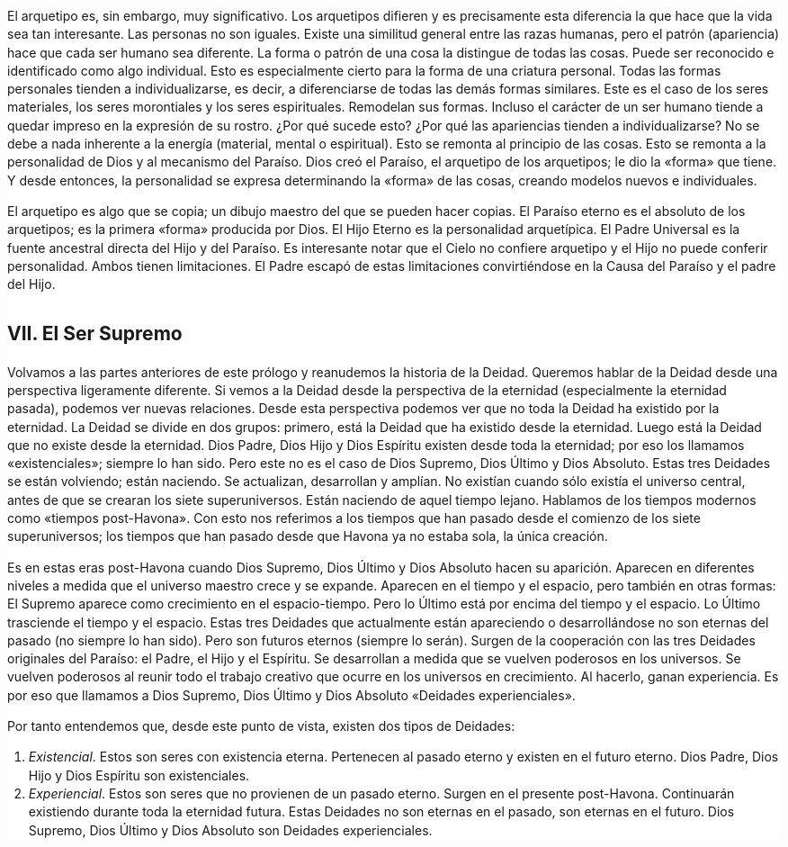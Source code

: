 El arquetipo es, sin embargo, muy significativo. Los arquetipos difieren y es precisamente esta diferencia la que hace que la vida sea tan interesante. Las personas no son iguales. Existe una similitud general entre las razas humanas, pero el patrón (apariencia) hace que cada ser humano sea diferente. La forma o patrón de una cosa la distingue de todas las cosas. Puede ser reconocido e identificado como algo individual. Esto es especialmente cierto para la forma de una criatura personal. Todas las formas personales tienden a individualizarse, es decir, a diferenciarse de todas las demás formas similares. Este es el caso de los seres materiales, los seres morontiales y los seres espirituales. Remodelan sus formas. Incluso el carácter de un ser humano tiende a quedar impreso en la expresión de su rostro. ¿Por qué sucede esto? ¿Por qué las apariencias tienden a individualizarse? No se debe a nada inherente a la energía (material, mental o espiritual). Esto se remonta al principio de las cosas. Esto se remonta a la personalidad de Dios y al mecanismo del Paraíso. Dios creó el Paraíso, el arquetipo de los arquetipos; le dio la «forma» que tiene. Y desde entonces, la personalidad se expresa determinando la «forma» de las cosas, creando modelos nuevos e individuales.

El arquetipo es algo que se copia; un dibujo maestro del que se pueden hacer copias. El Paraíso eterno es el absoluto de los arquetipos; es la primera «forma» producida por Dios. El Hijo Eterno es la personalidad arquetípica. El Padre Universal es la fuente ancestral directa del Hijo y del Paraíso. Es interesante notar que el Cielo no confiere arquetipo y el Hijo no puede conferir personalidad. Ambos tienen limitaciones. El Padre escapó de estas limitaciones convirtiéndose en la Causa del Paraíso y el padre del Hijo.

## VII. El Ser Supremo

Volvamos a las partes anteriores de este prólogo y reanudemos la historia de la Deidad. Queremos hablar de la Deidad desde una perspectiva ligeramente diferente. Si vemos a la Deidad desde la perspectiva de la eternidad (especialmente la eternidad pasada), podemos ver nuevas relaciones. Desde esta perspectiva podemos ver que no toda la Deidad ha existido por la eternidad. La Deidad se divide en dos grupos: primero, está la Deidad que ha existido desde la eternidad. Luego está la Deidad que no existe desde la eternidad. Dios Padre, Dios Hijo y Dios Espíritu existen desde toda la eternidad; por eso los llamamos «existenciales»; siempre lo han sido. Pero este no es el caso de Dios Supremo, Dios Último y Dios Absoluto. Estas tres Deidades se están volviendo; están naciendo. Se actualizan, desarrollan y amplían. No existían cuando sólo existía el universo central, antes de que se crearan los siete superuniversos. Están naciendo de aquel tiempo lejano. Hablamos de los tiempos modernos como «tiempos post-Havona». Con esto nos referimos a los tiempos que han pasado desde el comienzo de los siete superuniversos; los tiempos que han pasado desde que Havona ya no estaba sola, la única creación.

Es en estas eras post-Havona cuando Dios Supremo, Dios Último y Dios Absoluto hacen su aparición. Aparecen en diferentes niveles a medida que el universo maestro crece y se expande. Aparecen en el tiempo y el espacio, pero también en otras formas: El Supremo aparece como crecimiento en el espacio-tiempo. Pero lo Último está por encima del tiempo y el espacio. Lo Último trasciende el tiempo y el espacio. Estas tres Deidades que actualmente están apareciendo o desarrollándose no son eternas del pasado (no siempre lo han sido). Pero son futuros eternos (siempre lo serán). Surgen de la cooperación con las tres Deidades originales del Paraíso: el Padre, el Hijo y el Espíritu. Se desarrollan a medida que se vuelven poderosos en los universos. Se vuelven poderosos al reunir todo el trabajo creativo que ocurre en los universos en crecimiento. Al hacerlo, ganan experiencia. Es por eso que llamamos a Dios Supremo, Dios Último y Dios Absoluto «Deidades experienciales».

Por tanto entendemos que, desde este punto de vista, existen dos tipos de Deidades:

1. _Existencial_. Estos son seres con existencia eterna. Pertenecen al pasado eterno y existen en el futuro eterno. Dios Padre, Dios Hijo y Dios Espíritu son existenciales.
2. _Experiencial_. Estos son seres que no provienen de un pasado eterno. Surgen en el presente post-Havona. Continuarán existiendo durante toda la eternidad futura. Estas Deidades no son eternas en el pasado, son eternas en el futuro. Dios Supremo, Dios Último y Dios Absoluto son Deidades experienciales.

